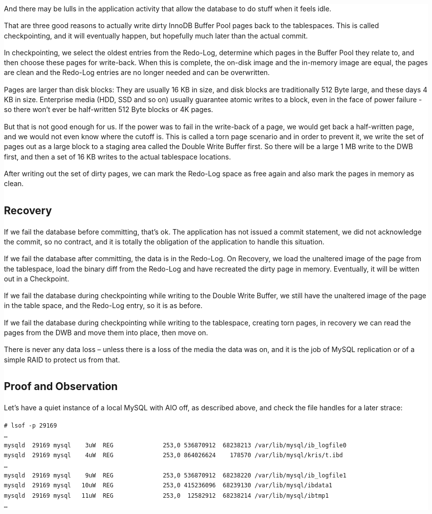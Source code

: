 And there may be lulls in the application activity that allow the database to do stuff when it feels idle.

That are three good reasons to actually write dirty InnoDB Buffer Pool pages back to the tablespaces. This is called checkpointing, and it will eventually happen, but hopefully much later than the actual commit.

In checkpointing, we select the oldest entries from the Redo-Log, determine which pages in the Buffer Pool they relate to, and then choose these pages for write-back. When this is complete, the on-disk image and the in-memory image are equal, the pages are clean and the Redo-Log entries are no longer needed and can be overwritten.

Pages are larger than disk blocks: They are usually 16 KB in size, and disk blocks are traditionally 512 Byte large, and these days  4 KB in size. Enterprise media (HDD, SSD and so on) usually guarantee atomic writes to a block, even in the face of power failure - so there won’t ever be half-written 512 Byte blocks or 4K pages.

But that is not good enough for us. If the power was to fail in the write-back of a page, we would get back a half-written page, and we would not even know where the cutoff is. This is called a torn page scenario and in order to prevent it, we write the set of pages out as a large block to a staging area called the Double Write Buffer first. So there will be a large 1 MB write to the DWB first, and then a set of 16 KB writes to the actual tablespace locations.

After writing out the set of dirty pages, we can mark the Redo-Log space as free again and also mark the pages in memory as clean.

## Recovery

If we fail the database before committing, that’s ok. The application has not issued a commit statement, we did not acknowledge the commit, so no contract, and it is totally the obligation of the application to handle this situation.

If we fail the database after committing, the data is in the Redo-Log. On Recovery, we load the unaltered image of the page from the tablespace, load the binary diff from the Redo-Log and have recreated the dirty page in memory. Eventually, it will be witten out in a Checkpoint.

If we fail the database during checkpointing while writing to the Double Write Buffer, we still have the unaltered image of the page in the table space, and the Redo-Log entry, so it is as before.

If we fail the database during checkpointing while writing to the tablespace, creating torn pages, in recovery we can read the pages from the DWB and move them into place, then move on.

There is never any data loss – unless there is a loss of the media the data was on, and it is the job of MySQL replication or of a simple RAID to protect us from that.

## Proof and Observation

Let’s have a quiet instance of a local MySQL with AIO off, as described above, and check the file handles for a later strace:

```console
# lsof -p 29169
…
mysqld  29169 mysql    3uW  REG              253,0 536870912  68238213 /var/lib/mysql/ib_logfile0
mysqld  29169 mysql    4uW  REG              253,0 864026624    178570 /var/lib/mysql/kris/t.ibd
…
mysqld  29169 mysql    9uW  REG              253,0 536870912  68238220 /var/lib/mysql/ib_logfile1
mysqld  29169 mysql   10uW  REG              253,0 415236096  68239130 /var/lib/mysql/ibdata1
mysqld  29169 mysql   11uW  REG              253,0  12582912  68238214 /var/lib/mysql/ibtmp1
…
```
